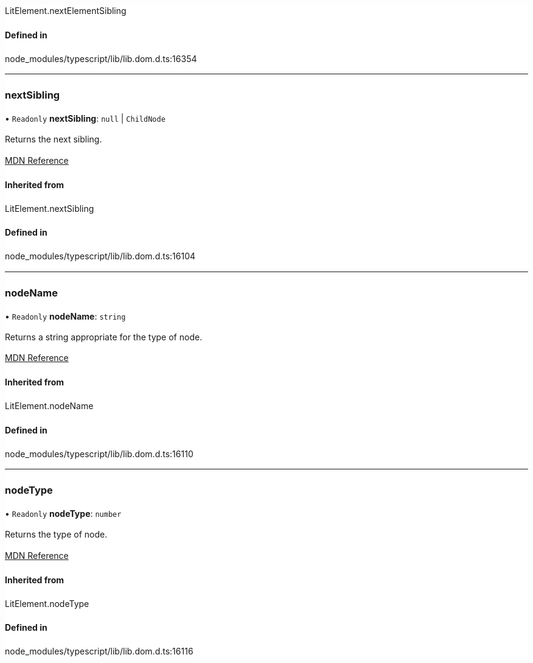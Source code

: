 LitElement.nextElementSibling

#### Defined in

node_modules/typescript/lib/lib.dom.d.ts:16354

___

### nextSibling

• `Readonly` **nextSibling**: ``null`` \| `ChildNode`

Returns the next sibling.

[MDN Reference](https://developer.mozilla.org/docs/Web/API/Node/nextSibling)

#### Inherited from

LitElement.nextSibling

#### Defined in

node_modules/typescript/lib/lib.dom.d.ts:16104

___

### nodeName

• `Readonly` **nodeName**: `string`

Returns a string appropriate for the type of node.

[MDN Reference](https://developer.mozilla.org/docs/Web/API/Node/nodeName)

#### Inherited from

LitElement.nodeName

#### Defined in

node_modules/typescript/lib/lib.dom.d.ts:16110

___

### nodeType

• `Readonly` **nodeType**: `number`

Returns the type of node.

[MDN Reference](https://developer.mozilla.org/docs/Web/API/Node/nodeType)

#### Inherited from

LitElement.nodeType

#### Defined in

node_modules/typescript/lib/lib.dom.d.ts:16116
